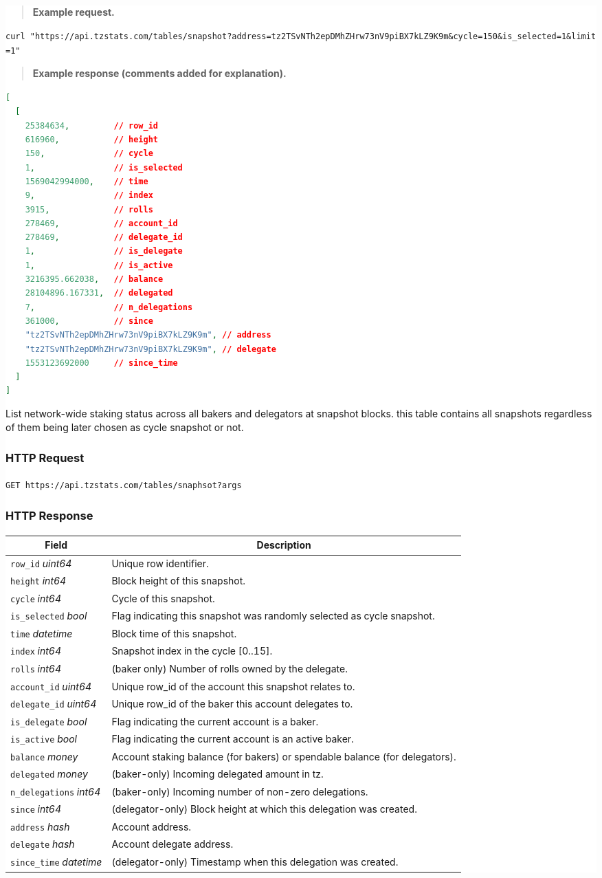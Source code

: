 > **Example request.**

```shell
curl "https://api.tzstats.com/tables/snapshot?address=tz2TSvNTh2epDMhZHrw73nV9piBX7kLZ9K9m&cycle=150&is_selected=1&limit=1"
```

> **Example response (comments added for explanation).**

```json
[
  [
    25384634,         // row_id
    616960,           // height
    150,              // cycle
    1,                // is_selected
    1569042994000,    // time
    9,                // index
    3915,             // rolls
    278469,           // account_id
    278469,           // delegate_id
    1,                // is_delegate
    1,                // is_active
    3216395.662038,   // balance
    28104896.167331,  // delegated
    7,                // n_delegations
    361000,           // since
    "tz2TSvNTh2epDMhZHrw73nV9piBX7kLZ9K9m", // address
    "tz2TSvNTh2epDMhZHrw73nV9piBX7kLZ9K9m", // delegate
    1553123692000     // since_time
  ]
]
```

List network-wide staking status across all bakers and delegators at snapshot blocks. this table contains all snapshots regardless of them being later chosen as cycle snapshot or not.

### HTTP Request

`GET https://api.tzstats.com/tables/snaphsot?args`

### HTTP Response

Field              | Description
-------------------|--------------------------------------------------
`row_id` *uint64*       | Unique row identifier.
`height` *int64*        | Block height of this snapshot.
`cycle` *int64*         | Cycle of this snapshot.
`is_selected` *bool*    | Flag indicating this snapshot was randomly selected as cycle snapshot.
`time` *datetime*       | Block time of this snapshot.
`index` *int64*         | Snapshot index in the cycle [0..15].
`rolls` *int64*         | (baker only) Number of rolls owned by the delegate.
`account_id` *uint64*   | Unique row_id of the account this snapshot relates to.
`delegate_id` *uint64*  | Unique row_id of the baker this account delegates to.
`is_delegate` *bool*    | Flag indicating the current account is a baker.
`is_active` *bool*      | Flag indicating the current account is an active baker.
`balance` *money*       | Account staking balance (for bakers) or spendable balance (for delegators).
`delegated` *money*     | (baker-only) Incoming delegated amount in tz.
`n_delegations` *int64* | (baker-only) Incoming number of non-zero delegations.
`since` *int64*         | (delegator-only) Block height at which this delegation was created.
`address` *hash*        | Account address.
`delegate` *hash*       | Account delegate address.
`since_time` *datetime* | (delegator-only) Timestamp when this delegation was created.

